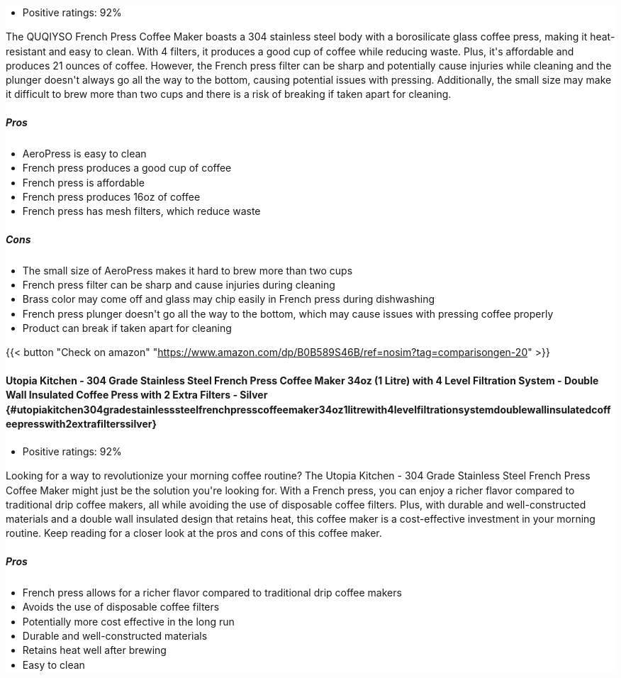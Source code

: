 

* Positive ratings: 92%

The QUQIYSO French Press Coffee Maker boasts a 304 stainless steel body with a borosilicate glass coffee press, making it heat-resistant and easy to clean. With 4 filters, it produces a good cup of coffee while reducing waste. Plus, it's affordable and produces 21 ounces of coffee. However, the French press filter can be sharp and potentially cause injuries while cleaning and the plunger doesn't always go all the way to the bottom, causing potential issues with pressing. Additionally, the small size may make it difficult to brew more than two cups and there is a risk of breaking if taken apart for cleaning.

##### Pros
- AeroPress is easy to clean
- French press produces a good cup of coffee
- French press is affordable
- French press produces 16oz of coffee
- French press has mesh filters, which reduce waste

##### Cons
- The small size of AeroPress makes it hard to brew more than two cups
- French press filter can be sharp and cause injuries during cleaning
- Brass color may come off and glass may chip easily in French press during dishwashing
- French press plunger doesn't go all the way to the bottom, which may cause issues with pressing coffee properly
- Product can break if taken apart for cleaning

{{< button "Check on amazon" "https://www.amazon.com/dp/B0B589S46B/ref=nosim?tag=comparisongen-20" >}}

#### Utopia Kitchen - 304 Grade Stainless Steel French Press Coffee Maker 34oz (1 Litre) with 4 Level Filtration System - Double Wall Insulated Coffee Press with 2 Extra Filters - Silver {#utopiakitchen304gradestainlesssteelfrenchpresscoffeemaker34oz1litrewith4levelfiltrationsystemdoublewallinsulatedcoffeepresswith2extrafilterssilver}



* Positive ratings: 92%

Looking for a way to revolutionize your morning coffee routine? The Utopia Kitchen - 304 Grade Stainless Steel French Press Coffee Maker might just be the solution you're looking for. With a French press, you can enjoy a richer flavor compared to traditional drip coffee makers, all while avoiding the use of disposable coffee filters. Plus, with durable and well-constructed materials and a double wall insulated design that retains heat, this coffee maker is a cost-effective investment in your morning routine. Keep reading for a closer look at the pros and cons of this coffee maker.

##### Pros
- French press allows for a richer flavor compared to traditional drip coffee makers
- Avoids the use of disposable coffee filters
- Potentially more cost effective in the long run
- Durable and well-constructed materials
- Retains heat well after brewing
- Easy to clean
